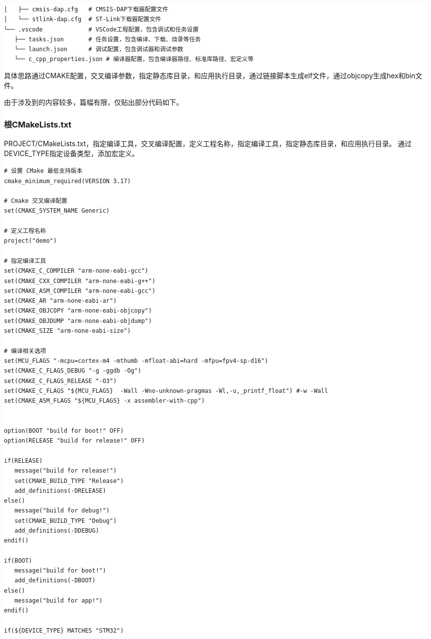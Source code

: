 ```
│   ├── cmsis-dap.cfg   # CMSIS-DAP下载器配置文件
│   └── stlink-dap.cfg  # ST-Link下载器配置文件
└── .vscode             # VSCode工程配置，包含调试和任务设置
   ├── tasks.json       # 任务设置，包含编译、下载、烧录等任务
   └── launch.json      # 调试配置，包含调试器和调试参数
   └── c_cpp_properties.json # 编译器配置，包含编译器路径、标准库路径、宏定义等

```

具体思路通过CMAKE配置，交叉编译参数，指定静态库目录，和应用执行目录，通过链接脚本生成elf文件，通过objcopy生成hex和bin文件。

由于涉及到的内容较多，篇幅有限，仅贴出部分代码如下。

### 根CMakeLists.txt

 PROJECT/CMakeLists.txt，指定编译工具，交叉编译配置，定义工程名称，指定编译工具，指定静态库目录，和应用执行目录。  通过DEVICE_TYPE指定设备类型，添加宏定义。
 
 ```
# 设置 CMake 最低支持版本
cmake_minimum_required(VERSION 3.17)

# Cmake 交叉编译配置
set(CMAKE_SYSTEM_NAME Generic)

# 定义工程名称
project("demo")

# 指定编译工具
set(CMAKE_C_COMPILER "arm-none-eabi-gcc")
set(CMAKE_CXX_COMPILER "arm-none-eabi-g++")
set(CMAKE_ASM_COMPILER "arm-none-eabi-gcc")
set(CMAKE_AR "arm-none-eabi-ar")
set(CMAKE_OBJCOPY "arm-none-eabi-objcopy")
set(CMAKE_OBJDUMP "arm-none-eabi-objdump")
set(CMAKE_SIZE "arm-none-eabi-size")

# 编译相关选项
set(MCU_FLAGS "-mcpu=cortex-m4 -mthumb -mfloat-abi=hard -mfpu=fpv4-sp-d16")
set(CMAKE_C_FLAGS_DEBUG "-g -ggdb -Og")
set(CMAKE_C_FLAGS_RELEASE "-O3")
set(CMAKE_C_FLAGS "${MCU_FLAGS}  -Wall -Wno-unknown-pragmas -Wl,-u,_printf_float") #-w -Wall
set(CMAKE_ASM_FLAGS "${MCU_FLAGS} -x assembler-with-cpp")


option(BOOT "build for boot!" OFF)
option(RELEASE "build for release!" OFF)

if(RELEASE)
    message("build for release!")
    set(CMAKE_BUILD_TYPE "Release")
    add_definitions(-DRELEASE)
else()
    message("build for debug!")
    set(CMAKE_BUILD_TYPE "Debug")
    add_definitions(-DDEBUG)
endif()

if(BOOT)
    message("build for boot!")
    add_definitions(-DBOOT)
else()
    message("build for app!")
endif()

if(${DEVICE_TYPE} MATCHES "STM32") 
 ```